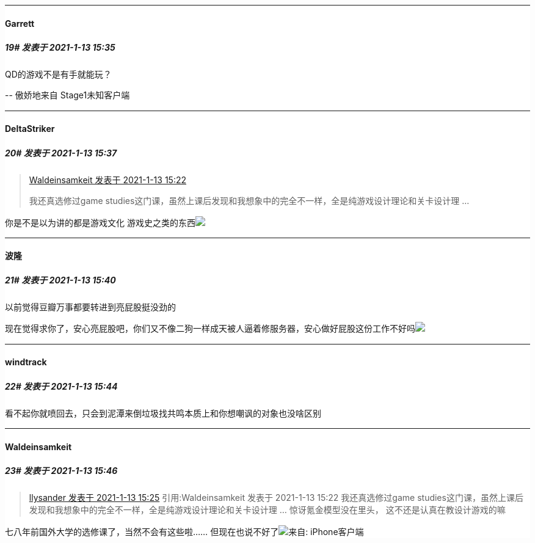 
-----

####  Garrett  
##### 19#       发表于 2021-1-13 15:35


QD的游戏不是有手就能玩？

 -- 傲娇地来自 Stage1未知客户端


-----

####  DeltaStriker  
##### 20#       发表于 2021-1-13 15:37


<blockquote><a href="httphttps://bbs.saraba1st.com/2b/forum.php?mod=redirect&amp;goto=findpost&amp;pid=50022877&amp;ptid=1982612" target="_blank">Waldeinsamkeit 发表于 2021-1-13 15:22</a>

我还真选修过game studies这门课，虽然上课后发现和我想象中的完全不一样，全是纯游戏设计理论和关卡设计理 ...</blockquote>
你是不是以为讲的都是游戏文化 游戏史之类的东西<img src="https://static.saraba1st.com/image/smiley/face2017/068.png" referrerpolicy="no-referrer">


-----

####  波隆  
##### 21#       发表于 2021-1-13 15:40


以前觉得豆瓣万事都要转进到亮屁股挺没劲的

现在觉得求你了，安心亮屁股吧，你们又不像二狗一样成天被人逼着修服务器，安心做好屁股这份工作不好吗<img src="https://static.saraba1st.com/image/smiley/face2017/067.png" referrerpolicy="no-referrer">


-----

####  windtrack  
##### 22#       发表于 2021-1-13 15:44


看不起你就喷回去，只会到泥潭来倒垃圾找共鸣本质上和你想嘲讽的对象也没啥区别


-----

####  Waldeinsamkeit  
##### 23#       发表于 2021-1-13 15:46


<blockquote><a href="httphttps://bbs.saraba1st.com/2b/forum.php?mod=redirect&amp;goto=findpost&amp;pid=50022921&amp;ptid=1982612" target="_blank"> llysander 发表于 2021-1-13 15:25</a> 引用:Waldeinsamkeit 发表于 2021-1-13 15:22 我还真选修过game studies这门课，虽然上课后发现和我想象中的完全不一样，全是纯游戏设计理论和关卡设计理 ... 惊讶氪金模型没在里头， 这不还是认真在教设计游戏的嘛 </blockquote>
七八年前国外大学的选修课了，当然不会有这些啦……
但现在也说不好了<img src="https://static.saraba1st.com/image/smiley/face2017/002.png" referrerpolicy="no-referrer">来自: iPhone客户端
